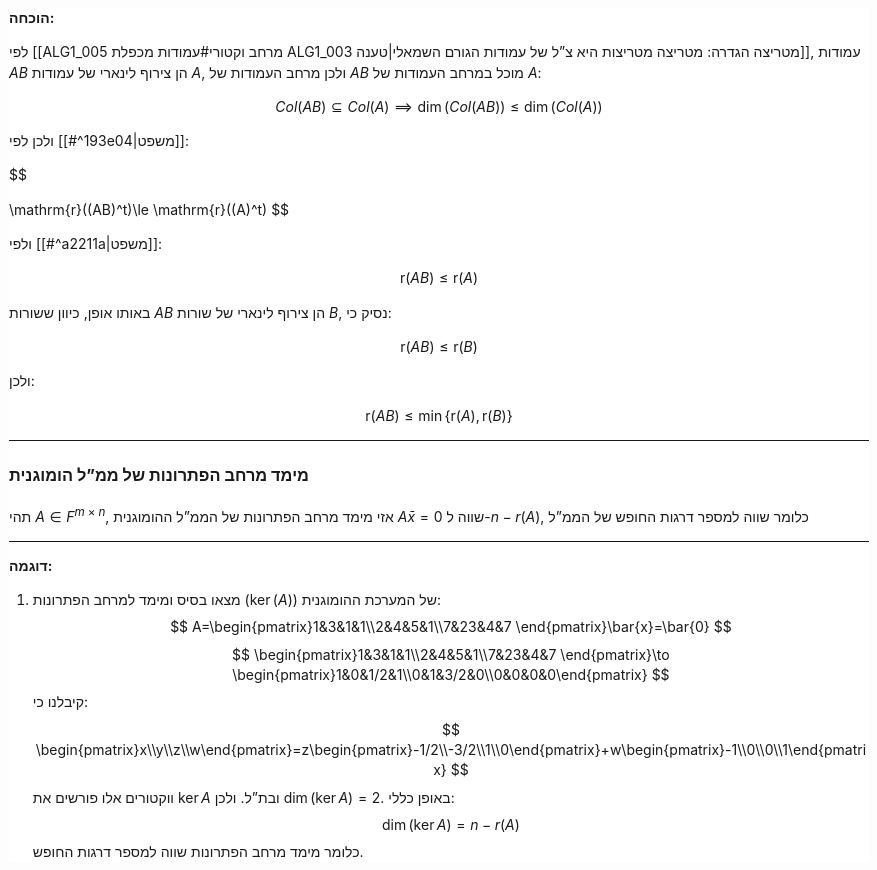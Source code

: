 
**הוכחה:**

לפי [[ALG1_005 מרחב וקטורי#עמודות מכפלת ALG1_003 מטריצה הגדרה: מטריצה מטריצות היא צ”ל של עמודות הגורם השמאלי|טענה]], עמודות $AB$ הן צירוף לינארי של עמודות $A$, ולכן מרחב העמודות של $AB$ מוכל במרחב העמודות של $A$:

$$
Col(AB)\subseteq Col(A) \implies  \dim(Col(AB))\le\dim(Col(A))
$$

ולכן לפי [[#^193e04|משפט]]:

$$

\mathrm{r}((AB)^t)\le \mathrm{r}((A)^t)
$$

ולפי [[#^a2211a|משפט]]:

$$
\mathrm{r}(AB)\le \mathrm{r}(A)
$$

באותו אופן, כיוון ששורות $AB$ הן צירוף לינארי של שורות $B$, נסיק כי:

$$
\mathrm{r}(AB)\le \mathrm{r}(B)
$$

ולכן:

$$
\mathrm{r}(AB)\le \min\{\mathrm{r}(A), \mathrm{r}(B) \}
$$

---

### מימד מרחב הפתרונות של ממ”ל הומוגנית

תהי $A\in F^{m\times n}$, אזי מימד מרחב הפתרונות של הממ”ל ההומוגנית $A\bar x=0$ שווה ל-$n-r(A)$, כלומר שווה למספר דרגות החופש של הממ”ל

---

**דוגמה:**

1. מצאו בסיס ומימד למרחב הפתרונות ($\ker(A)$) של המערכת ההומוגנית:
    $$
    A=\begin{pmatrix}1&3&1&1\\2&4&5&1\\7&23&4&7 \end{pmatrix}\bar{x}=\bar{0}
    $$
    $$
    \begin{pmatrix}1&3&1&1\\2&4&5&1\\7&23&4&7 \end{pmatrix}\to \begin{pmatrix}1&0&1/2&1\\0&1&3/2&0\\0&0&0&0\end{pmatrix}
    $$
    קיבלנו כי:
    $$
    \begin{pmatrix}x\\y\\z\\w\end{pmatrix}=z\begin{pmatrix}-1/2\\-3/2\\1\\0\end{pmatrix}+w\begin{pmatrix}-1\\0\\0\\1\end{pmatrix}
    $$
    ווקטורים אלו פורשים את $\ker A$ ובת”ל. ולכן $\dim(\ker A)=2$.
    באופן כללי:
    $$
    \dim(\ker A)=n-r(A)
    $$
    כלומר מימד מרחב הפתרונות שווה למספר דרגות החופש.